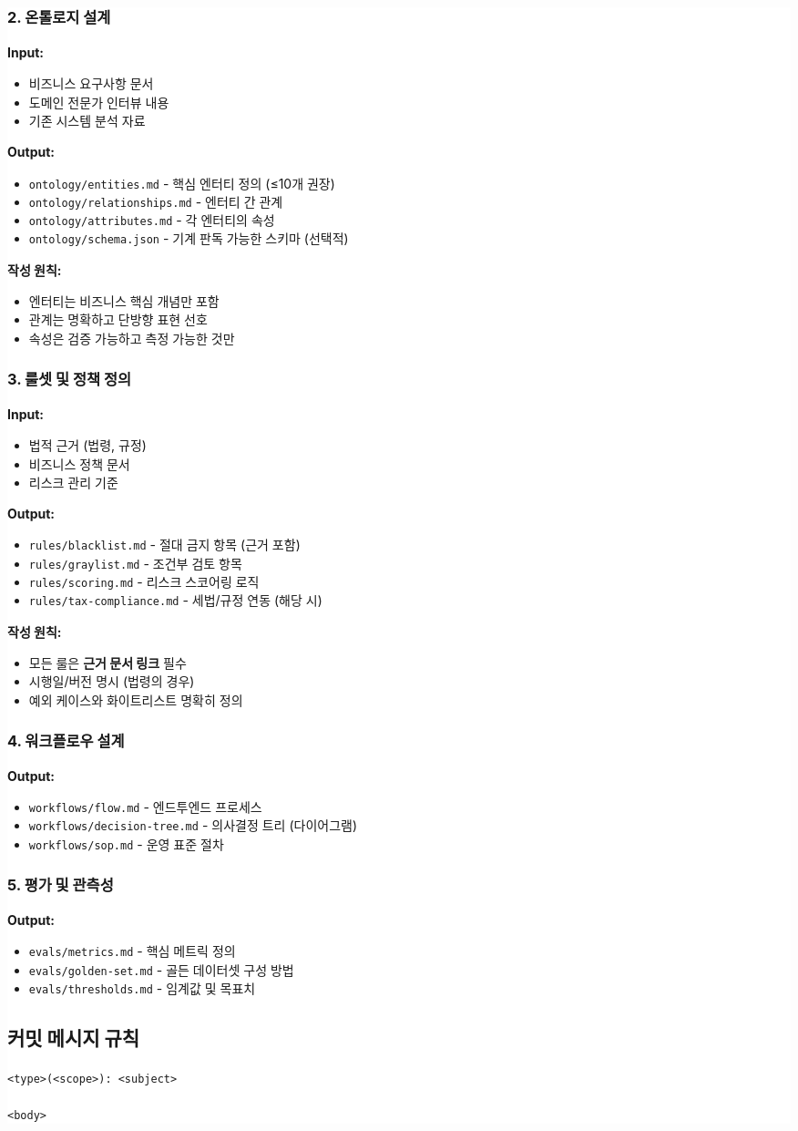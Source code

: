 ### 2. 온톨로지 설계

**Input:**
- 비즈니스 요구사항 문서
- 도메인 전문가 인터뷰 내용
- 기존 시스템 분석 자료

**Output:**
- `ontology/entities.md` - 핵심 엔터티 정의 (≤10개 권장)
- `ontology/relationships.md` - 엔터티 간 관계
- `ontology/attributes.md` - 각 엔터티의 속성
- `ontology/schema.json` - 기계 판독 가능한 스키마 (선택적)

**작성 원칙:**
- 엔터티는 비즈니스 핵심 개념만 포함
- 관계는 명확하고 단방향 표현 선호
- 속성은 검증 가능하고 측정 가능한 것만

### 3. 룰셋 및 정책 정의

**Input:**
- 법적 근거 (법령, 규정)
- 비즈니스 정책 문서
- 리스크 관리 기준

**Output:**
- `rules/blacklist.md` - 절대 금지 항목 (근거 포함)
- `rules/graylist.md` - 조건부 검토 항목
- `rules/scoring.md` - 리스크 스코어링 로직
- `rules/tax-compliance.md` - 세법/규정 연동 (해당 시)

**작성 원칙:**
- 모든 룰은 **근거 문서 링크** 필수
- 시행일/버전 명시 (법령의 경우)
- 예외 케이스와 화이트리스트 명확히 정의

### 4. 워크플로우 설계

**Output:**
- `workflows/flow.md` - 엔드투엔드 프로세스
- `workflows/decision-tree.md` - 의사결정 트리 (다이어그램)
- `workflows/sop.md` - 운영 표준 절차

### 5. 평가 및 관측성

**Output:**
- `evals/metrics.md` - 핵심 메트릭 정의
- `evals/golden-set.md` - 골든 데이터셋 구성 방법
- `evals/thresholds.md` - 임계값 및 목표치

## 커밋 메시지 규칙

```
<type>(<scope>): <subject>

<body>
```
